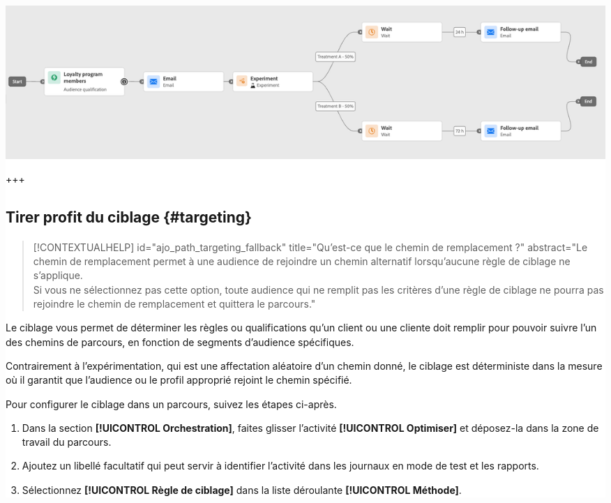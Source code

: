 ![](assets/journey-optimize-experiment-uc-wait.png)

+++

## Tirer profit du ciblage {#targeting}

>[!CONTEXTUALHELP]
>id="ajo_path_targeting_fallback"
>title="Qu’est-ce que le chemin de remplacement ?"
>abstract="Le chemin de remplacement permet à une audience de rejoindre un chemin alternatif lorsqu’aucune règle de ciblage ne s’applique. </br>Si vous ne sélectionnez pas cette option, toute audience qui ne remplit pas les critères d’une règle de ciblage ne pourra pas rejoindre le chemin de remplacement et quittera le parcours."

Le ciblage vous permet de déterminer les règles ou qualifications qu’un client ou une cliente doit remplir pour pouvoir suivre l’un des chemins de parcours, en fonction de segments d’audience spécifiques.

Contrairement à l’expérimentation, qui est une affectation aléatoire d’un chemin donné, le ciblage est déterministe dans la mesure où il garantit que l’audience ou le profil approprié rejoint le chemin spécifié.



Pour configurer le ciblage dans un parcours, suivez les étapes ci-après.

1. Dans la section **[!UICONTROL Orchestration]**, faites glisser l’activité **[!UICONTROL Optimiser]** et déposez-la dans la zone de travail du parcours.

1. Ajoutez un libellé facultatif qui peut servir à identifier l’activité dans les journaux en mode de test et les rapports.

1. Sélectionnez **[!UICONTROL Règle de ciblage]** dans la liste déroulante **[!UICONTROL Méthode]**.
